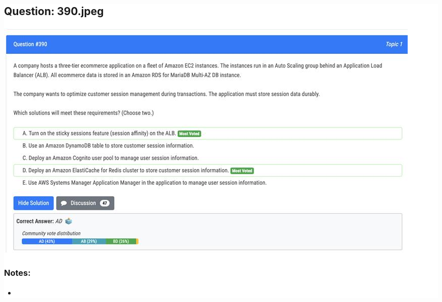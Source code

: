 



















## Question: 390.jpeg

<img src="390.jpeg" alt="Question" width="800">

### Notes:

- 
















